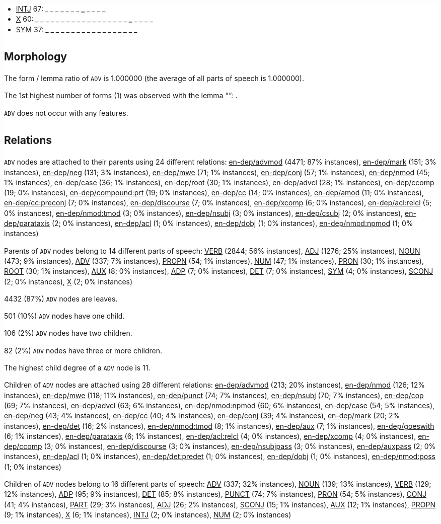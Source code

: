   * [INTJ]() 67: <em>_ _ _ _ _ _ _ <b>_</b> _ _ _ _</em>
  * [X]() 60: <em>_ _ _ _ _ _ _ _ _ _ _ _ _ _ _ _ _ _ <b>_</b> _ _ _ _</em>
  * [SYM]() 37: <em>_ _ _ _ _ _ _ _ _ _ _ _ _ _ _ <b>_</b> _ _</em>

## Morphology

The form / lemma ratio of `ADV` is 1.000000 (the average of all parts of speech is 1.000000).

The 1st highest number of forms (1) was observed with the lemma “_”: <em>_</em>.

`ADV` does not occur with any features.


## Relations

`ADV` nodes are attached to their parents using 24 different relations: [en-dep/advmod]() (4471; 87% instances), [en-dep/mark]() (151; 3% instances), [en-dep/neg]() (131; 3% instances), [en-dep/mwe]() (71; 1% instances), [en-dep/conj]() (57; 1% instances), [en-dep/nmod]() (45; 1% instances), [en-dep/case]() (36; 1% instances), [en-dep/root]() (30; 1% instances), [en-dep/advcl]() (28; 1% instances), [en-dep/ccomp]() (19; 0% instances), [en-dep/compound:prt]() (19; 0% instances), [en-dep/cc]() (14; 0% instances), [en-dep/amod]() (11; 0% instances), [en-dep/cc:preconj]() (7; 0% instances), [en-dep/discourse]() (7; 0% instances), [en-dep/xcomp]() (6; 0% instances), [en-dep/acl:relcl]() (5; 0% instances), [en-dep/nmod:tmod]() (3; 0% instances), [en-dep/nsubj]() (3; 0% instances), [en-dep/csubj]() (2; 0% instances), [en-dep/parataxis]() (2; 0% instances), [en-dep/acl]() (1; 0% instances), [en-dep/dobj]() (1; 0% instances), [en-dep/nmod:npmod]() (1; 0% instances)

Parents of `ADV` nodes belong to 14 different parts of speech: [VERB]() (2844; 56% instances), [ADJ]() (1276; 25% instances), [NOUN]() (473; 9% instances), [ADV]() (337; 7% instances), [PROPN]() (54; 1% instances), [NUM]() (47; 1% instances), [PRON]() (30; 1% instances), [ROOT]() (30; 1% instances), [AUX]() (8; 0% instances), [ADP]() (7; 0% instances), [DET]() (7; 0% instances), [SYM]() (4; 0% instances), [SCONJ]() (2; 0% instances), [X]() (2; 0% instances)

4432 (87%) `ADV` nodes are leaves.

501 (10%) `ADV` nodes have one child.

106 (2%) `ADV` nodes have two children.

82 (2%) `ADV` nodes have three or more children.

The highest child degree of a `ADV` node is 11.

Children of `ADV` nodes are attached using 28 different relations: [en-dep/advmod]() (213; 20% instances), [en-dep/nmod]() (126; 12% instances), [en-dep/mwe]() (118; 11% instances), [en-dep/punct]() (74; 7% instances), [en-dep/nsubj]() (70; 7% instances), [en-dep/cop]() (69; 7% instances), [en-dep/advcl]() (63; 6% instances), [en-dep/nmod:npmod]() (60; 6% instances), [en-dep/case]() (54; 5% instances), [en-dep/neg]() (43; 4% instances), [en-dep/cc]() (40; 4% instances), [en-dep/conj]() (39; 4% instances), [en-dep/mark]() (20; 2% instances), [en-dep/det]() (16; 2% instances), [en-dep/nmod:tmod]() (8; 1% instances), [en-dep/aux]() (7; 1% instances), [en-dep/goeswith]() (6; 1% instances), [en-dep/parataxis]() (6; 1% instances), [en-dep/acl:relcl]() (4; 0% instances), [en-dep/xcomp]() (4; 0% instances), [en-dep/ccomp]() (3; 0% instances), [en-dep/discourse]() (3; 0% instances), [en-dep/nsubjpass]() (3; 0% instances), [en-dep/auxpass]() (2; 0% instances), [en-dep/acl]() (1; 0% instances), [en-dep/det:predet]() (1; 0% instances), [en-dep/dobj]() (1; 0% instances), [en-dep/nmod:poss]() (1; 0% instances)

Children of `ADV` nodes belong to 16 different parts of speech: [ADV]() (337; 32% instances), [NOUN]() (139; 13% instances), [VERB]() (129; 12% instances), [ADP]() (95; 9% instances), [DET]() (85; 8% instances), [PUNCT]() (74; 7% instances), [PRON]() (54; 5% instances), [CONJ]() (41; 4% instances), [PART]() (29; 3% instances), [ADJ]() (26; 2% instances), [SCONJ]() (15; 1% instances), [AUX]() (12; 1% instances), [PROPN]() (9; 1% instances), [X]() (6; 1% instances), [INTJ]() (2; 0% instances), [NUM]() (2; 0% instances)
